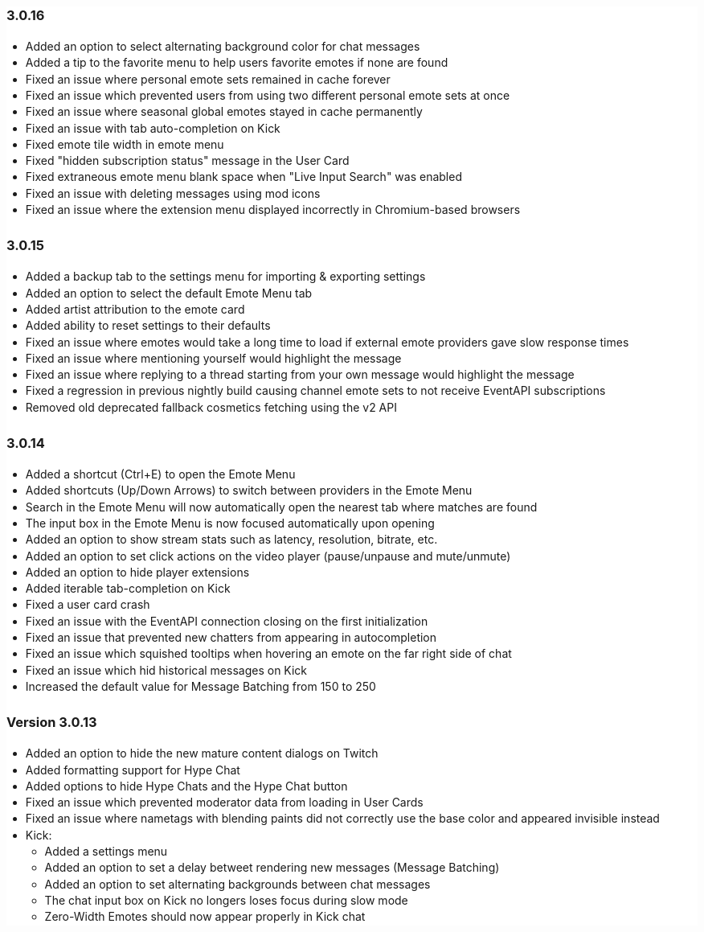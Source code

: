 ### 3.0.16

- Added an option to select alternating background color for chat messages
- Added a tip to the favorite menu to help users favorite emotes if none are found
- Fixed an issue where personal emote sets remained in cache forever
- Fixed an issue which prevented users from using two different personal emote sets at once
- Fixed an issue where seasonal global emotes stayed in cache permanently
- Fixed an issue with tab auto-completion on Kick
- Fixed emote tile width in emote menu
- Fixed "hidden subscription status" message in the User Card
- Fixed extraneous emote menu blank space when "Live Input Search" was enabled
- Fixed an issue with deleting messages using mod icons
- Fixed an issue where the extension menu displayed incorrectly in Chromium-based browsers

### 3.0.15

- Added a backup tab to the settings menu for importing & exporting settings
- Added an option to select the default Emote Menu tab
- Added artist attribution to the emote card
- Added ability to reset settings to their defaults
- Fixed an issue where emotes would take a long time to load if external emote providers gave slow response times
- Fixed an issue where mentioning yourself would highlight the message
- Fixed an issue where replying to a thread starting from your own message would highlight the message
- Fixed a regression in previous nightly build causing channel emote sets to not receive EventAPI subscriptions
- Removed old deprecated fallback cosmetics fetching using the v2 API

### 3.0.14

- Added a shortcut (Ctrl+E) to open the Emote Menu
- Added shortcuts (Up/Down Arrows) to switch between providers in the Emote Menu
- Search in the Emote Menu will now automatically open the nearest tab where matches are found
- The input box in the Emote Menu is now focused automatically upon opening
- Added an option to show stream stats such as latency, resolution, bitrate, etc.
- Added an option to set click actions on the video player (pause/unpause and mute/unmute)
- Added an option to hide player extensions
- Added iterable tab-completion on Kick
- Fixed a user card crash
- Fixed an issue with the EventAPI connection closing on the first initialization
- Fixed an issue that prevented new chatters from appearing in autocompletion
- Fixed an issue which squished tooltips when hovering an emote on the far right side of chat
- Fixed an issue which hid historical messages on Kick
- Increased the default value for Message Batching from 150 to 250

### Version 3.0.13

- Added an option to hide the new mature content dialogs on Twitch
- Added formatting support for Hype Chat
- Added options to hide Hype Chats and the Hype Chat button
- Fixed an issue which prevented moderator data from loading in User Cards
- Fixed an issue where nametags with blending paints did not correctly use the base color and appeared invisible instead
- Kick:
  - Added a settings menu
  - Added an option to set a delay betweet rendering new messages (Message Batching)
  - Added an option to set alternating backgrounds between chat messages
  - The chat input box on Kick no longers loses focus during slow mode
  - Zero-Width Emotes should now appear properly in Kick chat

